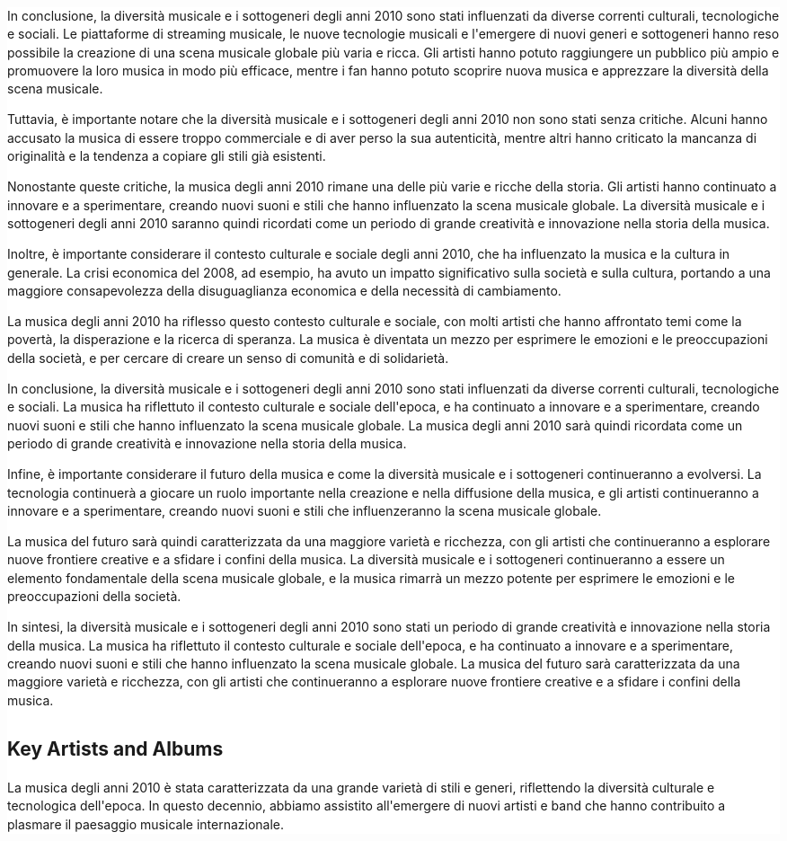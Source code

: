 In conclusione, la diversità musicale e i sottogeneri degli anni 2010 sono stati influenzati da diverse correnti culturali, tecnologiche e sociali. Le piattaforme di streaming musicale, le nuove tecnologie musicali e l'emergere di nuovi generi e sottogeneri hanno reso possibile la creazione di una scena musicale globale più varia e ricca. Gli artisti hanno potuto raggiungere un pubblico più ampio e promuovere la loro musica in modo più efficace, mentre i fan hanno potuto scoprire nuova musica e apprezzare la diversità della scena musicale.

Tuttavia, è importante notare che la diversità musicale e i sottogeneri degli anni 2010 non sono stati senza critiche. Alcuni hanno accusato la musica di essere troppo commerciale e di aver perso la sua autenticità, mentre altri hanno criticato la mancanza di originalità e la tendenza a copiare gli stili già esistenti.

Nonostante queste critiche, la musica degli anni 2010 rimane una delle più varie e ricche della storia. Gli artisti hanno continuato a innovare e a sperimentare, creando nuovi suoni e stili che hanno influenzato la scena musicale globale. La diversità musicale e i sottogeneri degli anni 2010 saranno quindi ricordati come un periodo di grande creatività e innovazione nella storia della musica.

Inoltre, è importante considerare il contesto culturale e sociale degli anni 2010, che ha influenzato la musica e la cultura in generale. La crisi economica del 2008, ad esempio, ha avuto un impatto significativo sulla società e sulla cultura, portando a una maggiore consapevolezza della disuguaglianza economica e della necessità di cambiamento.

La musica degli anni 2010 ha riflesso questo contesto culturale e sociale, con molti artisti che hanno affrontato temi come la povertà, la disperazione e la ricerca di speranza. La musica è diventata un mezzo per esprimere le emozioni e le preoccupazioni della società, e per cercare di creare un senso di comunità e di solidarietà.

In conclusione, la diversità musicale e i sottogeneri degli anni 2010 sono stati influenzati da diverse correnti culturali, tecnologiche e sociali. La musica ha riflettuto il contesto culturale e sociale dell'epoca, e ha continuato a innovare e a sperimentare, creando nuovi suoni e stili che hanno influenzato la scena musicale globale. La musica degli anni 2010 sarà quindi ricordata come un periodo di grande creatività e innovazione nella storia della musica.

Infine, è importante considerare il futuro della musica e come la diversità musicale e i sottogeneri continueranno a evolversi. La tecnologia continuerà a giocare un ruolo importante nella creazione e nella diffusione della musica, e gli artisti continueranno a innovare e a sperimentare, creando nuovi suoni e stili che influenzeranno la scena musicale globale.

La musica del futuro sarà quindi caratterizzata da una maggiore varietà e ricchezza, con gli artisti che continueranno a esplorare nuove frontiere creative e a sfidare i confini della musica. La diversità musicale e i sottogeneri continueranno a essere un elemento fondamentale della scena musicale globale, e la musica rimarrà un mezzo potente per esprimere le emozioni e le preoccupazioni della società.

In sintesi, la diversità musicale e i sottogeneri degli anni 2010 sono stati un periodo di grande creatività e innovazione nella storia della musica. La musica ha riflettuto il contesto culturale e sociale dell'epoca, e ha continuato a innovare e a sperimentare, creando nuovi suoni e stili che hanno influenzato la scena musicale globale. La musica del futuro sarà caratterizzata da una maggiore varietà e ricchezza, con gli artisti che continueranno a esplorare nuove frontiere creative e a sfidare i confini della musica.

## Key Artists and Albums

La musica degli anni 2010 è stata caratterizzata da una grande varietà di stili e generi, riflettendo la diversità culturale e tecnologica dell'epoca. In questo decennio, abbiamo assistito all'emergere di nuovi artisti e band che hanno contribuito a plasmare il paesaggio musicale internazionale.

